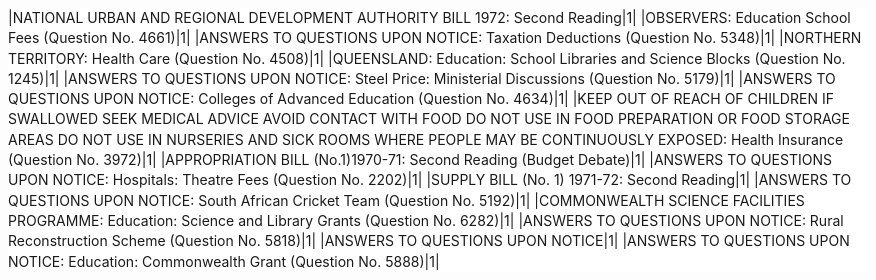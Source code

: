 |NATIONAL URBAN AND REGIONAL DEVELOPMENT AUTHORITY BILL 1972: Second Reading|1|
|OBSERVERS: Education School Fees (Question No. 4661)|1|
|ANSWERS TO QUESTIONS UPON NOTICE: Taxation Deductions (Question No. 5348)|1|
|NORTHERN TERRITORY: Health Care (Question No. 4508)|1|
|QUEENSLAND: Education: School Libraries and Science Blocks (Question No. 1245)|1|
|ANSWERS TO QUESTIONS UPON NOTICE: Steel Price: Ministerial Discussions (Question No. 5179)|1|
|ANSWERS TO QUESTIONS UPON NOTICE: Colleges of Advanced Education (Question No. 4634)|1|
|KEEP OUT OF REACH OF CHILDREN IF SWALLOWED SEEK MEDICAL ADVICE AVOID CONTACT WITH FOOD DO NOT USE IN FOOD PREPARATION OR FOOD STORAGE AREAS DO NOT USE IN NURSERIES AND SICK ROOMS WHERE PEOPLE MAY BE CONTINUOUSLY EXPOSED: Health Insurance (Question No. 3972)|1|
|APPROPRIATION BILL (No.1)1970-71: Second Reading (Budget Debate)|1|
|ANSWERS TO QUESTIONS UPON NOTICE: Hospitals: Theatre Fees (Question No. 2202)|1|
|SUPPLY BILL (No. 1) 1971-72: Second Reading|1|
|ANSWERS TO QUESTIONS UPON NOTICE: South African Cricket Team (Question No. 5192)|1|
|COMMONWEALTH SCIENCE FACILITIES PROGRAMME: Education: Science and Library Grants (Question No. 6282)|1|
|ANSWERS TO QUESTIONS UPON NOTICE: Rural Reconstruction Scheme (Question No. 5818)|1|
|ANSWERS TO QUESTIONS UPON NOTICE|1|
|ANSWERS TO QUESTIONS UPON NOTICE: Education: Commonwealth Grant (Question No. 5888)|1|
